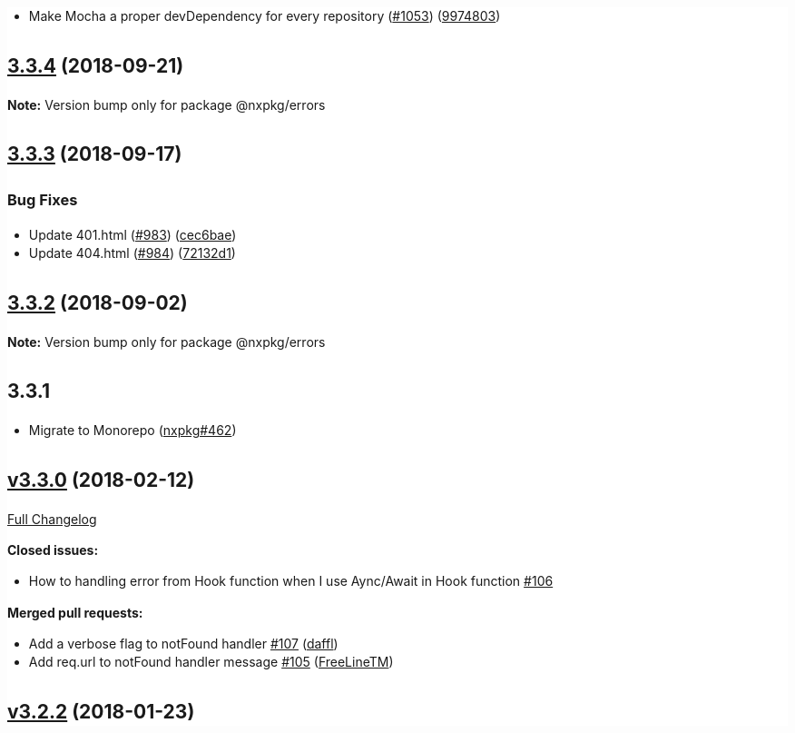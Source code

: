 - Make Mocha a proper devDependency for every repository ([#1053](https://github.com/nxpkg/nxpkg/issues/1053)) ([9974803](https://github.com/nxpkg/nxpkg/commit/9974803))

<a name="3.3.4"></a>

## [3.3.4](https://github.com/nxpkg/nxpkg/compare/@nxpkg/errors@3.3.3...@nxpkg/errors@3.3.4) (2018-09-21)

**Note:** Version bump only for package @nxpkg/errors

<a name="3.3.3"></a>

## [3.3.3](https://github.com/nxpkg/nxpkg/compare/@nxpkg/errors@3.3.2...@nxpkg/errors@3.3.3) (2018-09-17)

### Bug Fixes

- Update 401.html ([#983](https://github.com/nxpkg/nxpkg/issues/983)) ([cec6bae](https://github.com/nxpkg/nxpkg/commit/cec6bae))
- Update 404.html ([#984](https://github.com/nxpkg/nxpkg/issues/984)) ([72132d1](https://github.com/nxpkg/nxpkg/commit/72132d1))

<a name="3.3.2"></a>

## [3.3.2](https://github.com/nxpkg/nxpkg/compare/@nxpkg/errors@3.3.1...@nxpkg/errors@3.3.2) (2018-09-02)

**Note:** Version bump only for package @nxpkg/errors

<a name="3.3.1"></a>

## 3.3.1

- Migrate to Monorepo ([nxpkg#462](https://github.com/nxpkg/nxpkg/issues/462))

## [v3.3.0](https://github.com/nxpkg/errors/tree/v3.3.0) (2018-02-12)

[Full Changelog](https://github.com/nxpkg/errors/compare/v3.2.2...v3.3.0)

**Closed issues:**

- How to handling error from Hook function when I use Aync/Await in Hook function [\#106](https://github.com/nxpkg/errors/issues/106)

**Merged pull requests:**

- Add a verbose flag to notFound handler [\#107](https://github.com/nxpkg/errors/pull/107) ([daffl](https://github.com/daffl))
- Add req.url to notFound handler message [\#105](https://github.com/nxpkg/errors/pull/105) ([FreeLineTM](https://github.com/FreeLineTM))

## [v3.2.2](https://github.com/nxpkg/errors/tree/v3.2.2) (2018-01-23)
